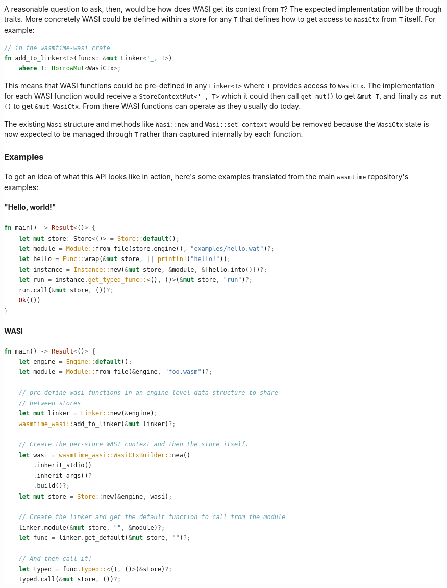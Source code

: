 A reasonable question to ask, then, would be how does WASI get its context from
`T`? The expected implementation will be through traits. More concretely WASI
could be defined within a store for any `T` that defines how to get access to
`WasiCtx` from `T` itself. For example:

```rust
// in the wasmtime-wasi crate
fn add_to_linker<T>(funcs: &mut Linker<'_, T>)
    where T: BorrowMut<WasiCtx>;
```

This means that WASI functions could be pre-defined in any `Linker<T>`
where `T` provides access to `WasiCtx`. The implementation for each WASI
function would receive a `StoreContextMut<'_, T>` which it could then call
`get_mut()` to get `&mut T`, and finally `as_mut()` to get `&mut WasiCtx`. From
there WASI functions can operate as they usually do today.

The existing `Wasi` structure and methods like `Wasi::new` and
`Wasi::set_context` would be removed because the `WasiCtx` state is now expected
to be managed through `T` rather than captured internally by each function.

### Examples

To get an idea of what this API looks like in action, here's some examples
translated from the main `wasmtime` repository's examples:

#### "Hello, world!"

```rust
fn main() -> Result<()> {
    let mut store: Store<()> = Store::default();
    let module = Module::from_file(store.engine(), "examples/hello.wat")?;
    let hello = Func::wrap(&mut store, || println!("hello!"));
    let instance = Instance::new(&mut store, &module, &[hello.into()])?;
    let run = instance.get_typed_func::<(), ()>(&mut store, "run")?;
    run.call(&mut store, ())?;
    Ok(())
}
```

#### WASI

```rust
fn main() -> Result<()> {
    let engine = Engine::default();
    let module = Module::from_file(&engine, "foo.wasm")?;

    // pre-define wasi functions in an engine-level data structure to share
    // between stores
    let mut linker = Linker::new(&engine);
    wasmtime_wasi::add_to_linker(&mut linker)?;

    // Create the per-store WASI context and then the store itself.
    let wasi = wasmtime_wasi::WasiCtxBuilder::new()
        .inherit_stdio()
        .inherit_args()?
        .build()?;
    let mut store = Store::new(&engine, wasi);

    // Create the linker and get the default function to call from the module
    linker.module(&mut store, "", &module)?;
    let func = linker.get_default(&mut store, "")?;

    // And then call it!
    let typed = func.typed::<(), ()>(&store)?;
    typed.call(&mut store, ())?;

```

[summary]: #summary
[motivation]: #motivation
[js]: https://developer.mozilla.org/en-US/docs/WebAssembly
[`wasm.h`]: https://github.com/webassembly/wasm-c-api
[multidoc]: https://github.com/bytecodealliance/wasmtime/blob/9637bc5a09ac00cbad2b890f455988613c542fb6/docs/examples-rust-multithreading.md
[gobug]: https://github.com/bytecodealliance/wasmtime-go/issues/60#issuecomment-823290616
[proposal]: #proposal
[enginefunc]: https://github.com/bytecodealliance/rfcs/blob/main/accepted/shared-host-functions.md
[RFC 9]: https://github.com/bytecodealliance/rfcs/blob/main/accepted/shared-host-functions.md
[rationale-and-alternatives]: #rationale-and-alternatives
[open-questions]: #open-questions